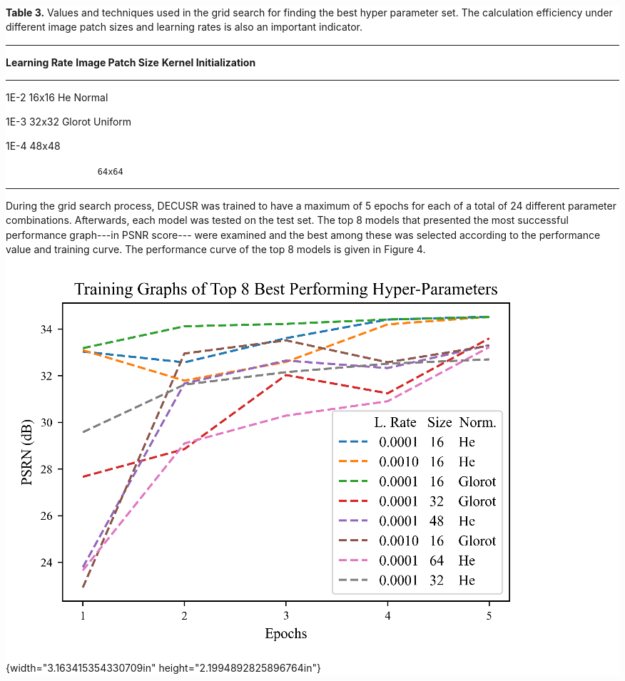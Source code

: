 **Table 3.** Values and techniques used in the grid search for finding
the best hyper parameter set. The calculation efficiency under different
image patch sizes and learning rates is also an important indicator.

  ------------------------------------------------------------------------
  **Learning Rate**   **Image Patch Size**   **Kernel Initialization**
  ------------------- ---------------------- -----------------------------
  1E-2                16x16                  He Normal

  1E-3                32x32                  Glorot Uniform

  1E-4                48x48                  

                      64x64                  
  ------------------------------------------------------------------------

During the grid search process, DECUSR was trained to have a maximum of
5 epochs for each of a total of 24 different parameter combinations.
Afterwards, each model was tested on the test set. The top 8 models that
presented the most successful performance graph---in PSNR score--- were
examined and the best among these was selected according to the
performance value and training curve. The performance curve of the top 8
models is given in Figure 4.

![](vertopal_ab33e5c62a6b416b8dfad1948c82e6e0/media/image34.png){width="3.163415354330709in"
height="2.1994892825896764in"}
